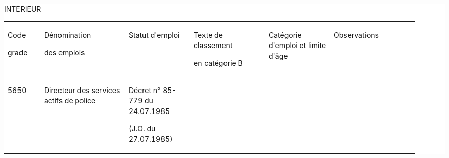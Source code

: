 INTERIEUR

<table>
  <tbody>
    <tr>
      <td width="57">

Code

grade

</td>
      <td width="151">

Dénomination

des emplois

</td>
      <td width="113">

Statut d'emploi

</td>
      <td width="132">

Texte de classement

en catégorie B

</td>
      <td width="113">

Catégorie d'emploi et limite d'âge

</td>
      <td width="151">

Observations

</td>
    </tr>
    <tr>
      <td valign="top" width="57">

5650

</td>
      <td width="151" valign="top">

Directeur des services actifs de police

</td>
      <td valign="top" width="113">

Décret n° 85-779 du 24.07.1985

(J.O. du 27.07.1985)

</td>
      <td rowspan="5" valign="top" width="132">
